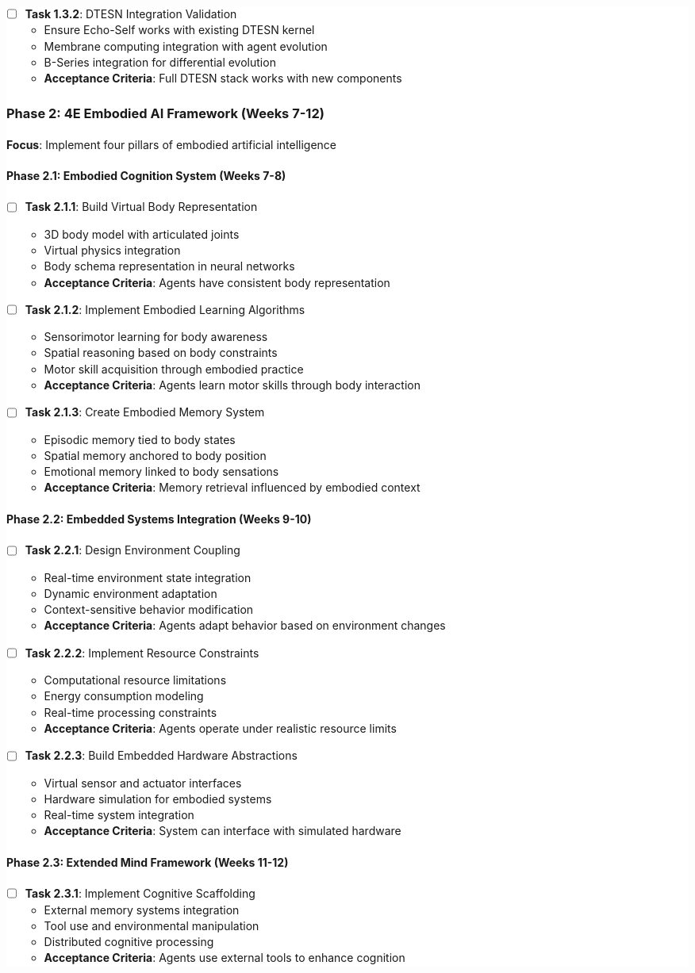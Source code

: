 - [ ] **Task 1.3.2**: DTESN Integration Validation
  - Ensure Echo-Self works with existing DTESN kernel
  - Membrane computing integration with agent evolution
  - B-Series integration for differential evolution
  - **Acceptance Criteria**: Full DTESN stack works with new components

### Phase 2: 4E Embodied AI Framework (Weeks 7-12)
**Focus**: Implement four pillars of embodied artificial intelligence

#### Phase 2.1: Embodied Cognition System (Weeks 7-8)
- [ ] **Task 2.1.1**: Build Virtual Body Representation
  - 3D body model with articulated joints
  - Virtual physics integration
  - Body schema representation in neural networks
  - **Acceptance Criteria**: Agents have consistent body representation

- [ ] **Task 2.1.2**: Implement Embodied Learning Algorithms
  - Sensorimotor learning for body awareness
  - Spatial reasoning based on body constraints
  - Motor skill acquisition through embodied practice
  - **Acceptance Criteria**: Agents learn motor skills through body interaction

- [ ] **Task 2.1.3**: Create Embodied Memory System
  - Episodic memory tied to body states
  - Spatial memory anchored to body position
  - Emotional memory linked to body sensations
  - **Acceptance Criteria**: Memory retrieval influenced by embodied context

#### Phase 2.2: Embedded Systems Integration (Weeks 9-10)
- [ ] **Task 2.2.1**: Design Environment Coupling
  - Real-time environment state integration
  - Dynamic environment adaptation
  - Context-sensitive behavior modification
  - **Acceptance Criteria**: Agents adapt behavior based on environment changes

- [ ] **Task 2.2.2**: Implement Resource Constraints
  - Computational resource limitations
  - Energy consumption modeling
  - Real-time processing constraints
  - **Acceptance Criteria**: Agents operate under realistic resource limits

- [ ] **Task 2.2.3**: Build Embedded Hardware Abstractions
  - Virtual sensor and actuator interfaces
  - Hardware simulation for embodied systems
  - Real-time system integration
  - **Acceptance Criteria**: System can interface with simulated hardware

#### Phase 2.3: Extended Mind Framework (Weeks 11-12)
- [ ] **Task 2.3.1**: Implement Cognitive Scaffolding
  - External memory systems integration
  - Tool use and environmental manipulation
  - Distributed cognitive processing
  - **Acceptance Criteria**: Agents use external tools to enhance cognition
